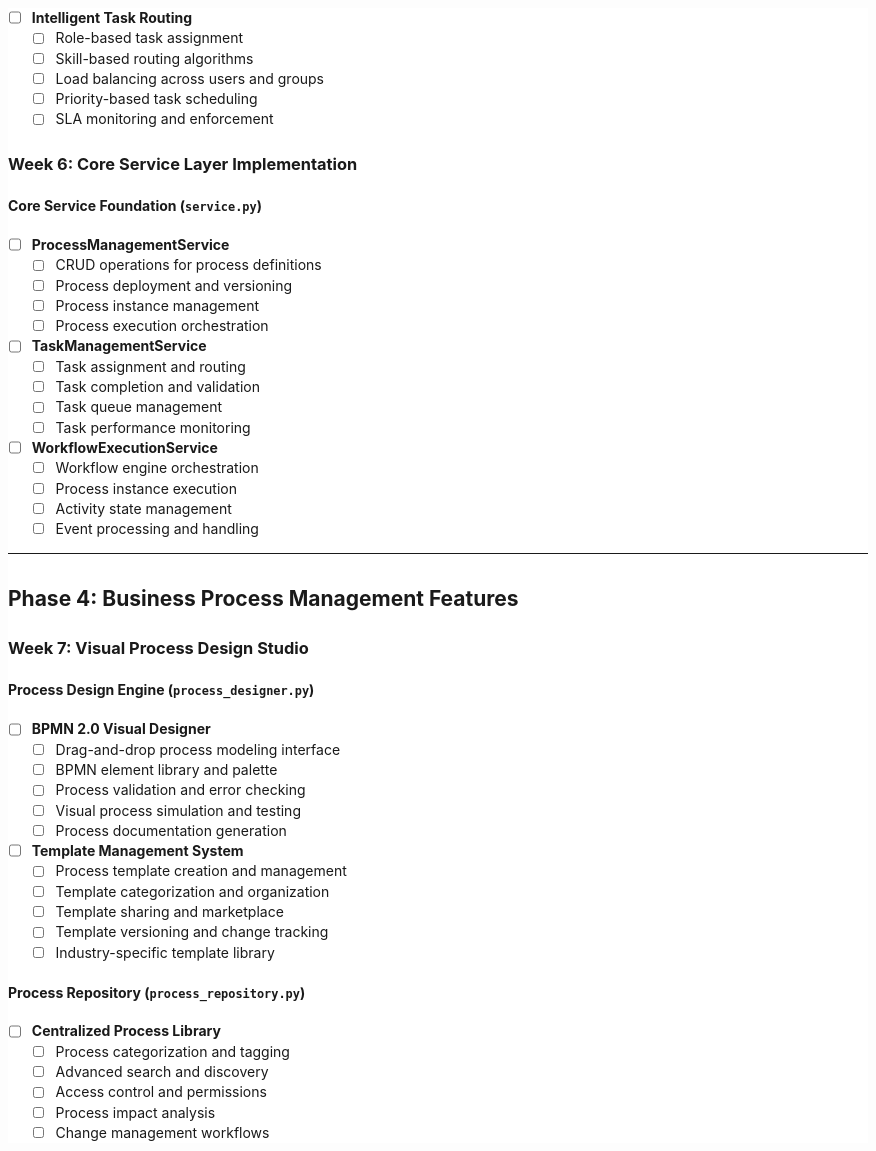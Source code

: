 - [ ] **Intelligent Task Routing**
  - [ ] Role-based task assignment
  - [ ] Skill-based routing algorithms
  - [ ] Load balancing across users and groups
  - [ ] Priority-based task scheduling
  - [ ] SLA monitoring and enforcement

### **Week 6: Core Service Layer Implementation**

#### **Core Service Foundation (`service.py`)**
- [ ] **ProcessManagementService**
  - [ ] CRUD operations for process definitions
  - [ ] Process deployment and versioning
  - [ ] Process instance management
  - [ ] Process execution orchestration

- [ ] **TaskManagementService**
  - [ ] Task assignment and routing
  - [ ] Task completion and validation
  - [ ] Task queue management
  - [ ] Task performance monitoring

- [ ] **WorkflowExecutionService**
  - [ ] Workflow engine orchestration
  - [ ] Process instance execution
  - [ ] Activity state management
  - [ ] Event processing and handling

---

## **Phase 4: Business Process Management Features**

### **Week 7: Visual Process Design Studio**

#### **Process Design Engine (`process_designer.py`)**
- [ ] **BPMN 2.0 Visual Designer**
  - [ ] Drag-and-drop process modeling interface
  - [ ] BPMN element library and palette
  - [ ] Process validation and error checking
  - [ ] Visual process simulation and testing
  - [ ] Process documentation generation

- [ ] **Template Management System**
  - [ ] Process template creation and management
  - [ ] Template categorization and organization
  - [ ] Template sharing and marketplace
  - [ ] Template versioning and change tracking
  - [ ] Industry-specific template library

#### **Process Repository (`process_repository.py`)**
- [ ] **Centralized Process Library**
  - [ ] Process categorization and tagging
  - [ ] Advanced search and discovery
  - [ ] Access control and permissions
  - [ ] Process impact analysis
  - [ ] Change management workflows
